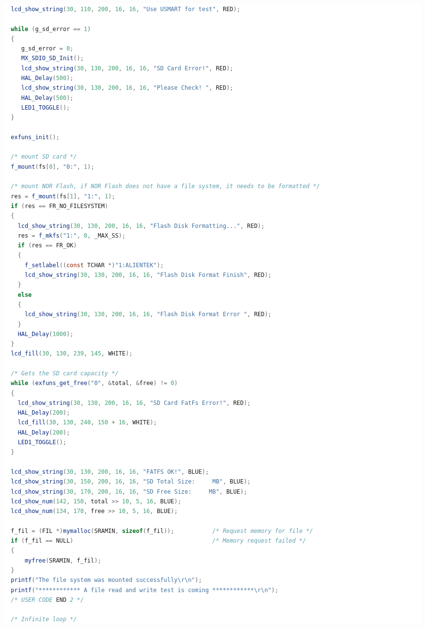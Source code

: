 ```c#
  lcd_show_string(30, 110, 200, 16, 16, "Use USMART for test", RED);

  while (g_sd_error == 1)
  {
  	 g_sd_error = 0;
  	 MX_SDIO_SD_Init();
     lcd_show_string(30, 130, 200, 16, 16, "SD Card Error!", RED);
     HAL_Delay(500);
     lcd_show_string(30, 130, 200, 16, 16, "Please Check! ", RED);
     HAL_Delay(500);
     LED1_TOGGLE();
  }

  exfuns_init();

  /* mount SD card */
  f_mount(fs[0], "0:", 1);

  /* mount NOR Flash, if NOR Flash does not have a file system, it needs to be formatted */
  res = f_mount(fs[1], "1:", 1);
  if (res == FR_NO_FILESYSTEM)
  {
    lcd_show_string(30, 130, 200, 16, 16, "Flash Disk Formatting...", RED);
    res = f_mkfs("1:", 0, _MAX_SS);
    if (res == FR_OK)
    {
      f_setlabel((const TCHAR *)"1:ALIENTEK");
      lcd_show_string(30, 130, 200, 16, 16, "Flash Disk Format Finish", RED);
    }
    else
    {
      lcd_show_string(30, 130, 200, 16, 16, "Flash Disk Format Error ", RED);
    }
    HAL_Delay(1000);
  }
  lcd_fill(30, 130, 239, 145, WHITE);

  /* Gets the SD card capacity */
  while (exfuns_get_free("0", &total, &free) != 0)
  {
    lcd_show_string(30, 130, 200, 16, 16, "SD Card FatFs Error!", RED);
    HAL_Delay(200);
    lcd_fill(30, 130, 240, 150 + 16, WHITE);
    HAL_Delay(200);
    LED1_TOGGLE();
  }

  lcd_show_string(30, 130, 200, 16, 16, "FATFS OK!", BLUE);
  lcd_show_string(30, 150, 200, 16, 16, "SD Total Size:     MB", BLUE);
  lcd_show_string(30, 170, 200, 16, 16, "SD Free Size:     MB", BLUE);
  lcd_show_num(142, 150, total >> 10, 5, 16, BLUE);
  lcd_show_num(134, 170, free >> 10, 5, 16, BLUE);

  f_fil = (FIL *)mymalloc(SRAMIN, sizeof(f_fil));      		/* Request memory for file */
  if (f_fil == NULL)                                      	/* Memory request failed */
  {
  	  myfree(SRAMIN, f_fil);
  }
  printf("The file system was mounted successfully\r\n");
  printf("************ A file read and write test is coming ************\r\n");
  /* USER CODE END 2 */

  /* Infinite loop */
```